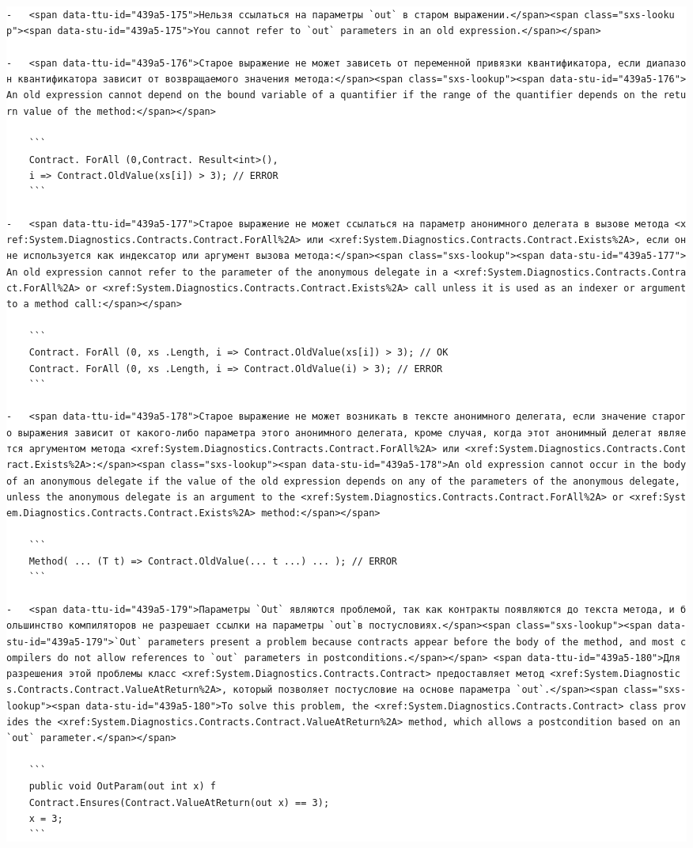     -   <span data-ttu-id="439a5-175">Нельзя ссылаться на параметры `out` в старом выражении.</span><span class="sxs-lookup"><span data-stu-id="439a5-175">You cannot refer to `out` parameters in an old expression.</span></span>  
  
    -   <span data-ttu-id="439a5-176">Старое выражение не может зависеть от переменной привязки квантификатора, если диапазон квантификатора зависит от возвращаемого значения метода:</span><span class="sxs-lookup"><span data-stu-id="439a5-176">An old expression cannot depend on the bound variable of a quantifier if the range of the quantifier depends on the return value of the method:</span></span>  
  
        ```  
        Contract. ForAll (0,Contract. Result<int>(),  
        i => Contract.OldValue(xs[i]) > 3); // ERROR  
        ```  
  
    -   <span data-ttu-id="439a5-177">Старое выражение не может ссылаться на параметр анонимного делегата в вызове метода <xref:System.Diagnostics.Contracts.Contract.ForAll%2A> или <xref:System.Diagnostics.Contracts.Contract.Exists%2A>, если он не используется как индексатор или аргумент вызова метода:</span><span class="sxs-lookup"><span data-stu-id="439a5-177">An old expression cannot refer to the parameter of the anonymous delegate in a <xref:System.Diagnostics.Contracts.Contract.ForAll%2A> or <xref:System.Diagnostics.Contracts.Contract.Exists%2A> call unless it is used as an indexer or argument to a method call:</span></span>  
  
        ```  
        Contract. ForAll (0, xs .Length, i => Contract.OldValue(xs[i]) > 3); // OK  
        Contract. ForAll (0, xs .Length, i => Contract.OldValue(i) > 3); // ERROR  
        ```  
  
    -   <span data-ttu-id="439a5-178">Старое выражение не может возникать в тексте анонимного делегата, если значение старого выражения зависит от какого-либо параметра этого анонимного делегата, кроме случая, когда этот анонимный делегат является аргументом метода <xref:System.Diagnostics.Contracts.Contract.ForAll%2A> или <xref:System.Diagnostics.Contracts.Contract.Exists%2A>:</span><span class="sxs-lookup"><span data-stu-id="439a5-178">An old expression cannot occur in the body of an anonymous delegate if the value of the old expression depends on any of the parameters of the anonymous delegate, unless the anonymous delegate is an argument to the <xref:System.Diagnostics.Contracts.Contract.ForAll%2A> or <xref:System.Diagnostics.Contracts.Contract.Exists%2A> method:</span></span>  
  
        ```  
        Method( ... (T t) => Contract.OldValue(... t ...) ... ); // ERROR  
        ```  
  
    -   <span data-ttu-id="439a5-179">Параметры `Out` являются проблемой, так как контракты появляются до текста метода, и большинство компиляторов не разрешает ссылки на параметры `out`в постусловиях.</span><span class="sxs-lookup"><span data-stu-id="439a5-179">`Out` parameters present a problem because contracts appear before the body of the method, and most compilers do not allow references to `out` parameters in postconditions.</span></span> <span data-ttu-id="439a5-180">Для разрешения этой проблемы класс <xref:System.Diagnostics.Contracts.Contract> предоставляет метод <xref:System.Diagnostics.Contracts.Contract.ValueAtReturn%2A>, который позволяет постусловие на основе параметра `out`.</span><span class="sxs-lookup"><span data-stu-id="439a5-180">To solve this problem, the <xref:System.Diagnostics.Contracts.Contract> class provides the <xref:System.Diagnostics.Contracts.Contract.ValueAtReturn%2A> method, which allows a postcondition based on an `out` parameter.</span></span>  
  
        ```  
        public void OutParam(out int x) f  
        Contract.Ensures(Contract.ValueAtReturn(out x) == 3);  
        x = 3;  
        ```  
  